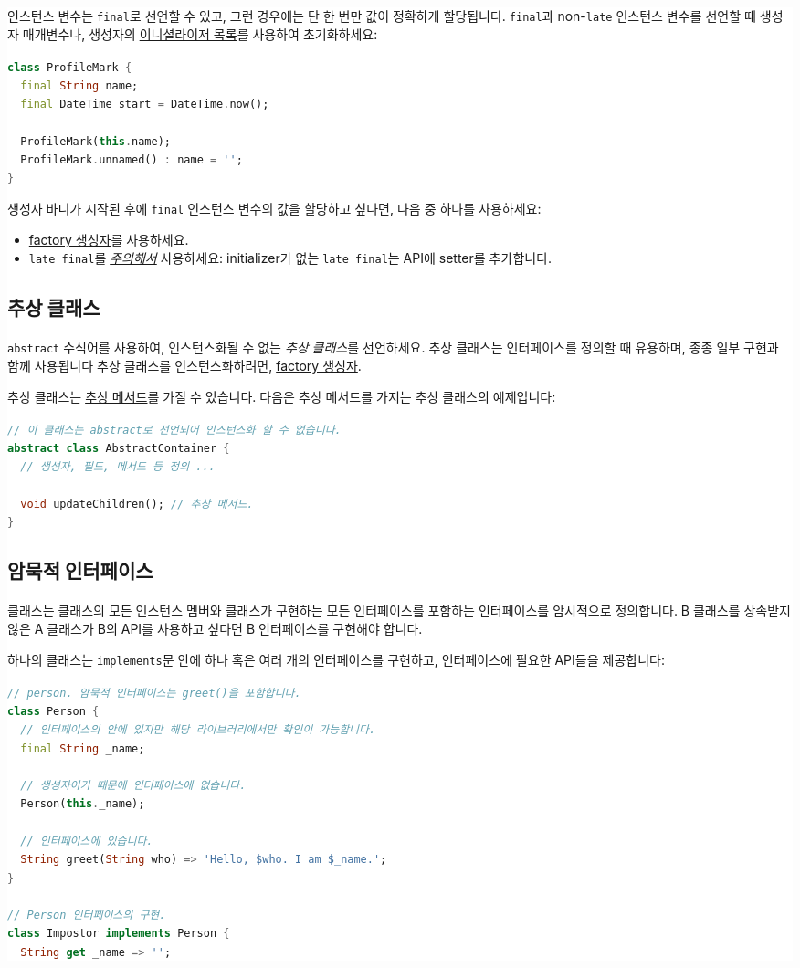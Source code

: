 인스턴스 변수는 `final`로 선언할 수 있고, 그런 경우에는 단 한 번만 값이 정확하게 할당됩니다.
`final`과 non-`late` 인스턴스 변수를 선언할 때 생성자 매개변수나,
생성자의 [이니셜라이저 목록][initializer list]를 사용하여 초기화하세요:

<?code-excerpt "misc/lib/effective_dart/usage_good.dart (field-init-at-decl)"?>
```dart
class ProfileMark {
  final String name;
  final DateTime start = DateTime.now();

  ProfileMark(this.name);
  ProfileMark.unnamed() : name = '';
}
```

생성자 바디가 시작된 후에 `final` 인스턴스 변수의 값을 할당하고 싶다면, 다음 중 하나를 사용하세요:

* [factory 생성자][factory constructor]를 사용하세요.
* `late final`를 [_주의해서_][late-final-ivar] 사용하세요: initializer가 없는
`late final`는 API에 setter를 추가합니다.



## 추상 클래스

`abstract` 수식어를 사용하여, 인스턴스화될 수 없는 *추상 클래스*를 선언하세요.
추상 클래스는 인터페이스를 정의할 때 유용하며, 종종 일부 구현과 함께 사용됩니다
추상 클래스를 인스턴스화하려면, [factory 생성자](/language/constructors#factory-constructors).

추상 클래스는 [추상 메서드][abstract methods]를 가질 수 있습니다.
다음은 추상 메서드를 가지는 추상 클래스의 예제입니다:

<?code-excerpt "misc/lib/language_tour/classes/misc.dart (abstract)"?>
```dart
// 이 클래스는 abstract로 선언되어 인스턴스화 할 수 없습니다.
abstract class AbstractContainer {
  // 생성자, 필드, 메서드 등 정의 ...

  void updateChildren(); // 추상 메서드.
}
```


## 암묵적 인터페이스

클래스는 클래스의 모든 인스턴스 멤버와 클래스가 구현하는 모든 인터페이스를 포함하는 인터페이스를 암시적으로 정의합니다.
B 클래스를 상속받지 않은 A 클래스가 B의 API를 사용하고 싶다면 B 인터페이스를 구현해야 합니다.

하나의 클래스는 `implements`문 안에 하나 혹은 여러 개의 인터페이스를 구현하고,
인터페이스에 필요한 API들을 제공합니다:

<?code-excerpt "misc/lib/language_tour/classes/impostor.dart"?>
```dart
// person. 암묵적 인터페이스는 greet()을 포함합니다.
class Person {
  // 인터페이스의 안에 있지만 해당 라이브러리에서만 확인이 가능합니다.
  final String _name;

  // 생성자이기 때문에 인터페이스에 없습니다.
  Person(this._name);

  // 인터페이스에 있습니다.
  String greet(String who) => 'Hello, $who. I am $_name.';
}

// Person 인터페이스의 구현.
class Impostor implements Person {
  String get _name => '';

```

[`Object`]: {{site.dart-api}}/{{site.data.pkg-vers.SDK.channel}}/dart-core/Object-class.html
[top-and-bottom]: /null-safety/understanding-null-safety#top-and-bottom
[Extension methods]: /language/extension-methods
[constant constructors]: /language/constructors#constant-constructors
[`Type`]: {{site.dart-api}}/{{site.data.pkg-vers.SDK.channel}}/dart-core/Type-class.html
[type test operator]: /language/operators#타입-테스트-연산자
[Getters and setters]: /language/methods#getter-setter
[initializer list]: /language/constructors#이니셜라이저-리스트
[factory constructor]: /language/constructors#factory-생성자
[late-final-ivar]: /guides/language/effective-dart/design#avoid-public-late-final-fields-without-initializers
[abstract methods]: /language/methods#추상-메서드